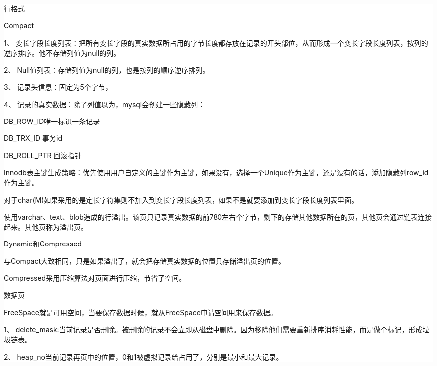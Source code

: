 
行格式

Compact

   

1、 变长字段长度列表：把所有变长字段的真实数据所占用的字节长度都存放在记录的开头部位，从而形成一个变长字段长度列表，按列的逆序排序。他不存储列值为null的列。

2、 Null值列表：存储列值为null的列，也是按列的顺序逆序排列。

3、 记录头信息：固定为5个字节，

4、 记录的真实数据：除了列值以为，mysql会创建一些隐藏列：

DB_ROW_ID唯一标识一条记录

DB_TRX_ID 事务id

DB_ROLL_PTR 回滚指针

 

Innodb表主键生成策略：优先使用用户自定义的主键作为主键，如果没有，选择一个Unique作为主键，还是没有的话，添加隐藏列row_id作为主键。

 

对于char(M)如果采用的是定长字符集则不加入到变长字段长度列表，如果不是就要添加到变长字段长度列表里面。

 

 

 

使用varchar、text、blob造成的行溢出。该页只记录真实数据的前780左右个字节，剩下的存储其他数据所在的页，其他页会通过链表连接起来。其他页称为溢出页。

   

 

 

Dynamic和Compressed

与Compact大致相同，只是如果溢出了，就会把存储真实数据的位置只存储溢出页的位置。

 

Compressed采用压缩算法对页面进行压缩，节省了空间。

 

 

数据页

   

FreeSpace就是可用空间，当要保存数据时候，就从FreeSpace申请空间用来保存数据。

 

 

 

 

   

1、 delete_mask:当前记录是否删除。被删除的记录不会立即从磁盘中删除。因为移除他们需要重新排序消耗性能，而是做个标记，形成垃圾链表。

2、 heap_no当前记录再页中的位置，0和1被虚拟记录给占用了，分别是最小和最大记录。

   
